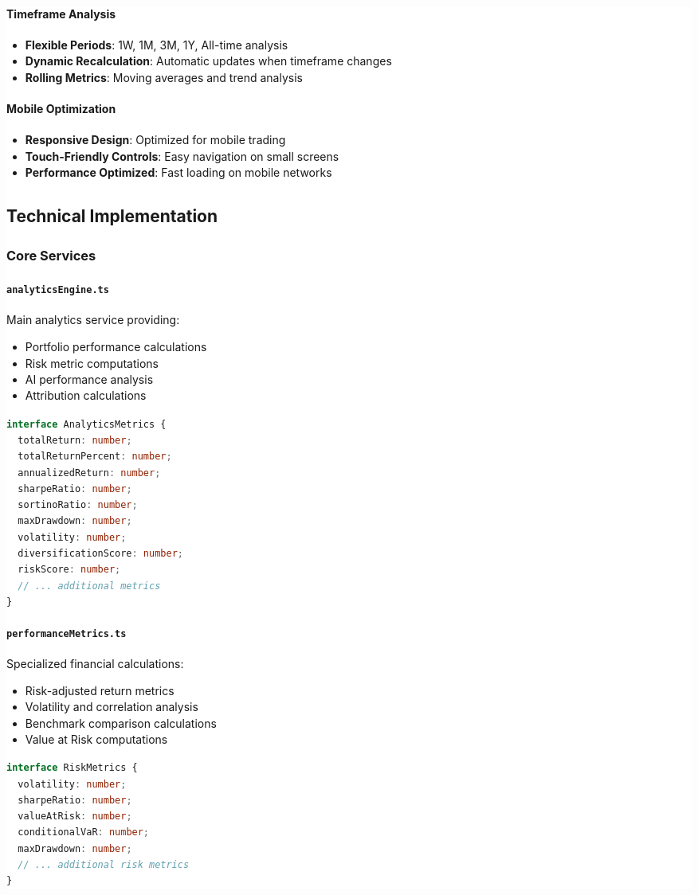 #### Timeframe Analysis
- **Flexible Periods**: 1W, 1M, 3M, 1Y, All-time analysis
- **Dynamic Recalculation**: Automatic updates when timeframe changes
- **Rolling Metrics**: Moving averages and trend analysis

#### Mobile Optimization
- **Responsive Design**: Optimized for mobile trading
- **Touch-Friendly Controls**: Easy navigation on small screens
- **Performance Optimized**: Fast loading on mobile networks

## Technical Implementation

### Core Services

#### `analyticsEngine.ts`
Main analytics service providing:
- Portfolio performance calculations
- Risk metric computations
- AI performance analysis
- Attribution calculations

```typescript
interface AnalyticsMetrics {
  totalReturn: number;
  totalReturnPercent: number;
  annualizedReturn: number;
  sharpeRatio: number;
  sortinoRatio: number;
  maxDrawdown: number;
  volatility: number;
  diversificationScore: number;
  riskScore: number;
  // ... additional metrics
}
```

#### `performanceMetrics.ts`
Specialized financial calculations:
- Risk-adjusted return metrics
- Volatility and correlation analysis
- Benchmark comparison calculations
- Value at Risk computations

```typescript
interface RiskMetrics {
  volatility: number;
  sharpeRatio: number;
  valueAtRisk: number;
  conditionalVaR: number;
  maxDrawdown: number;
  // ... additional risk metrics
}
```
